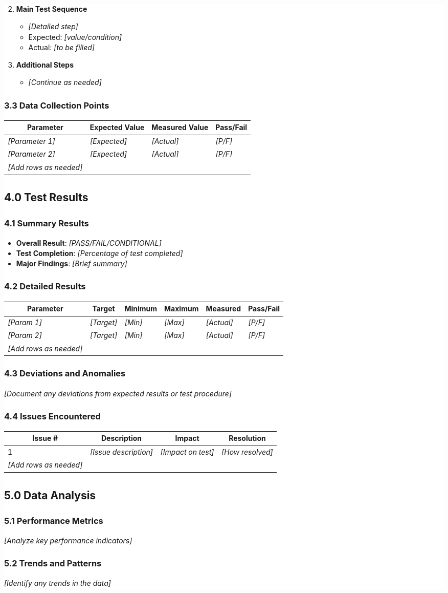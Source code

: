 2. **Main Test Sequence**
   - _[Detailed step]_
   - Expected: _[value/condition]_
   - Actual: _[to be filled]_

3. **Additional Steps**
   - _[Continue as needed]_

### 3.3 Data Collection Points
| Parameter | Expected Value | Measured Value | Pass/Fail |
|-----------|---------------|----------------|-----------|
| _[Parameter 1]_ | _[Expected]_ | _[Actual]_ | _[P/F]_ |
| _[Parameter 2]_ | _[Expected]_ | _[Actual]_ | _[P/F]_ |
| _[Add rows as needed]_ | | | |

## 4.0 Test Results

### 4.1 Summary Results
- **Overall Result**: _[PASS/FAIL/CONDITIONAL]_
- **Test Completion**: _[Percentage of test completed]_
- **Major Findings**: _[Brief summary]_

### 4.2 Detailed Results
| Parameter | Target | Minimum | Maximum | Measured | Pass/Fail |
|-----------|--------|---------|---------|----------|-----------|
| _[Param 1]_ | _[Target]_ | _[Min]_ | _[Max]_ | _[Actual]_ | _[P/F]_ |
| _[Param 2]_ | _[Target]_ | _[Min]_ | _[Max]_ | _[Actual]_ | _[P/F]_ |
| _[Add rows as needed]_ | | | | | |

### 4.3 Deviations and Anomalies
_[Document any deviations from expected results or test procedure]_

### 4.4 Issues Encountered
| Issue # | Description | Impact | Resolution |
|---------|-------------|--------|------------|
| 1 | _[Issue description]_ | _[Impact on test]_ | _[How resolved]_ |
| _[Add rows as needed]_ | | | |

## 5.0 Data Analysis

### 5.1 Performance Metrics
_[Analyze key performance indicators]_

### 5.2 Trends and Patterns
_[Identify any trends in the data]_
